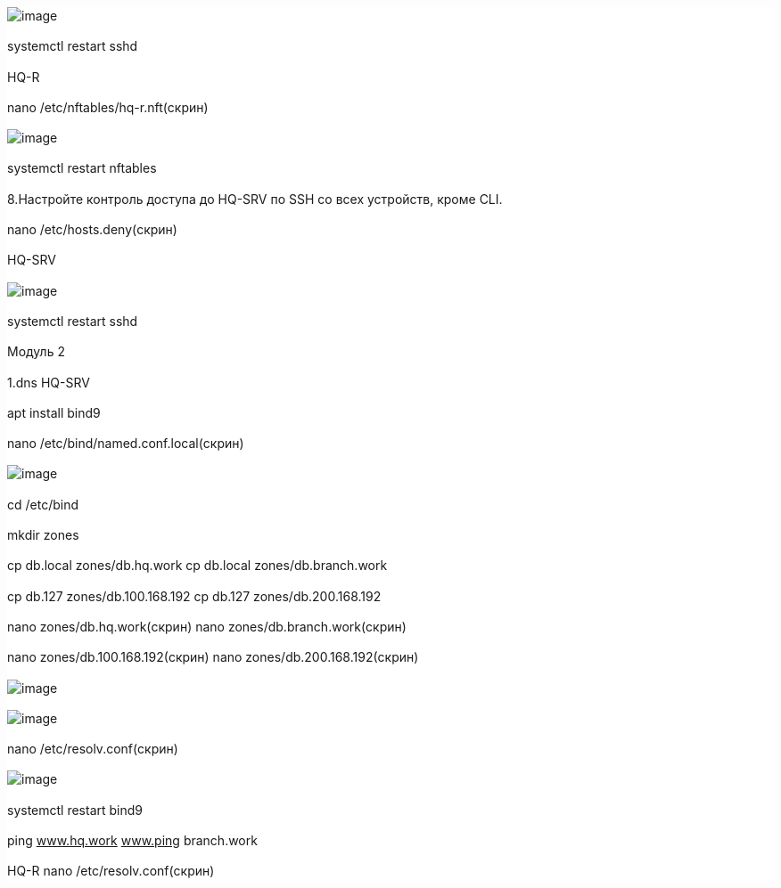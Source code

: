 ![image](https://github.com/popil7/super-dollop/assets/167972537/da0d7c0b-41c5-45c7-a86b-c0e6468e34f9)

systemctl restart sshd

HQ-R

nano /etc/nftables/hq-r.nft(скрин)

![image](https://github.com/popil7/super-dollop/assets/167972537/1d061394-8be6-4ec3-be6a-1b709e4e35f1)

systemctl restart nftables

8.Настройте контроль доступа до HQ-SRV по SSH со всех устройств, кроме CLI.

nano /etc/hosts.deny(скрин)

HQ-SRV

![image](https://github.com/popil7/super-dollop/assets/167972537/849c78d9-0ab4-4501-8404-c87a6ce5be0d)

systemctl restart sshd

Модуль 2

1.dns
HQ-SRV

apt install bind9

nano /etc/bind/named.conf.local(скрин)

![image](https://github.com/popil7/super-dollop/assets/167972537/a0c0b247-1c78-44c1-9a45-8637d4cef8cc)

cd /etc/bind

mkdir zones

cp db.local zones/db.hq.work                cp db.local zones/db.branch.work

cp db.127 zones/db.100.168.192        cp db.127 zones/db.200.168.192

nano zones/db.hq.work(скрин)        nano zones/db.branch.work(скрин)

nano zones/db.100.168.192(скрин)        nano zones/db.200.168.192(скрин)

![image](https://github.com/popil7/super-dollop/assets/167972537/94300f68-5ab3-4e0f-841d-9ad5f3be96bc)

![image](https://github.com/popil7/super-dollop/assets/167972537/641a34b1-434b-48b3-a410-92eaa391b750)

nano /etc/resolv.conf(скрин)

![image](https://github.com/popil7/super-dollop/assets/167972537/a7e23d37-d2d6-4d12-a88d-ec90319bb126)

systemctl restart bind9

ping www.hq.work                www.ping branch.work 

HQ-R
nano /etc/resolv.conf(скрин)
